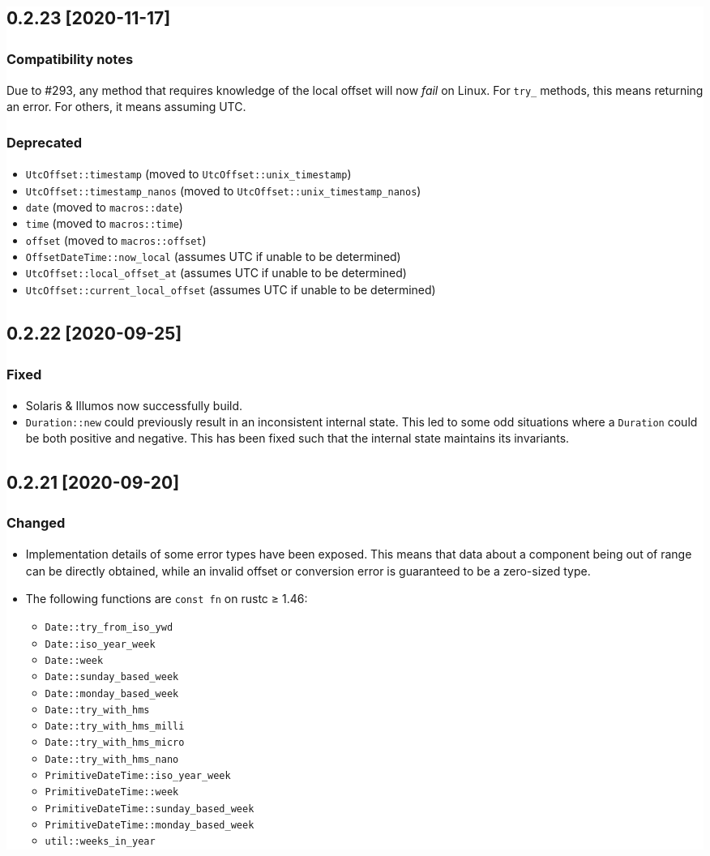 ## 0.2.23 [2020-11-17]

### Compatibility notes

Due to #293, any method that requires knowledge of the local offset will now
_fail_ on Linux. For `try_` methods, this means returning an error. For others,
it means assuming UTC.

### Deprecated

- `UtcOffset::timestamp` (moved to `UtcOffset::unix_timestamp`)
- `UtcOffset::timestamp_nanos` (moved to `UtcOffset::unix_timestamp_nanos`)
- `date` (moved to `macros::date`)
- `time` (moved to `macros::time`)
- `offset` (moved to `macros::offset`)
- `OffsetDateTime::now_local` (assumes UTC if unable to be determined)
- `UtcOffset::local_offset_at` (assumes UTC if unable to be determined)
- `UtcOffset::current_local_offset` (assumes UTC if unable to be determined)

## 0.2.22 [2020-09-25]

### Fixed

- Solaris & Illumos now successfully build.
- `Duration::new` could previously result in an inconsistent internal state. This led to some odd
  situations where a `Duration` could be both positive and negative. This has been fixed such that
  the internal state maintains its invariants.

## 0.2.21 [2020-09-20]

### Changed

- Implementation details of some error types have been exposed. This means that data about a
  component being out of range can be directly obtained, while an invalid offset or conversion error
  is guaranteed to be a zero-sized type.
- The following functions are `const fn` on rustc ≥ 1.46:
  - `Date::try_from_iso_ywd`
  - `Date::iso_year_week`
  - `Date::week`
  - `Date::sunday_based_week`
  - `Date::monday_based_week`
  - `Date::try_with_hms`
  - `Date::try_with_hms_milli`
  - `Date::try_with_hms_micro`
  - `Date::try_with_hms_nano`
  - `PrimitiveDateTime::iso_year_week`
  - `PrimitiveDateTime::week`
  - `PrimitiveDateTime::sunday_based_week`
  - `PrimitiveDateTime::monday_based_week`
  - `util::weeks_in_year`


  [`time::convert` module]: https://time-rs.github.io/api/time/convert/index.html
[msrv-policy]: https://github.com/time-rs/time#minimum-rust-version-policy
[keep a changelog]: https://keepachangelog.com/en/1.0.0/
[semantic versioning]: https://semver.org/spec/v2.0.0.html